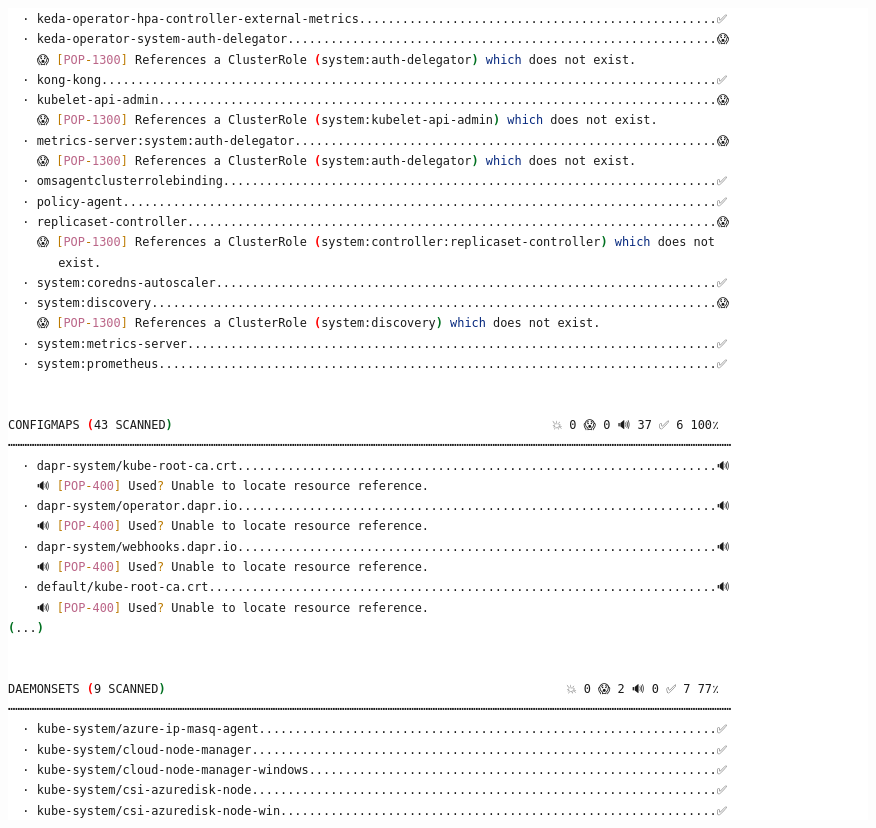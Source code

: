 ```bash
  · keda-operator-hpa-controller-external-metrics..................................................✅
  · keda-operator-system-auth-delegator............................................................😱
    😱 [POP-1300] References a ClusterRole (system:auth-delegator) which does not exist.
  · kong-kong......................................................................................✅
  · kubelet-api-admin..............................................................................😱
    😱 [POP-1300] References a ClusterRole (system:kubelet-api-admin) which does not exist.
  · metrics-server:system:auth-delegator...........................................................😱
    😱 [POP-1300] References a ClusterRole (system:auth-delegator) which does not exist.
  · omsagentclusterrolebinding.....................................................................✅
  · policy-agent...................................................................................✅
  · replicaset-controller..........................................................................😱
    😱 [POP-1300] References a ClusterRole (system:controller:replicaset-controller) which does not
       exist.
  · system:coredns-autoscaler......................................................................✅
  · system:discovery...............................................................................😱
    😱 [POP-1300] References a ClusterRole (system:discovery) which does not exist.
  · system:metrics-server..........................................................................✅
  · system:prometheus..............................................................................✅


CONFIGMAPS (43 SCANNED)                                                     💥 0 😱 0 🔊 37 ✅ 6 100٪
┅┅┅┅┅┅┅┅┅┅┅┅┅┅┅┅┅┅┅┅┅┅┅┅┅┅┅┅┅┅┅┅┅┅┅┅┅┅┅┅┅┅┅┅┅┅┅┅┅┅┅┅┅┅┅┅┅┅┅┅┅┅┅┅┅┅┅┅┅┅┅┅┅┅┅┅┅┅┅┅┅┅┅┅┅┅┅┅┅┅┅┅┅┅┅┅┅┅┅┅┅
  · dapr-system/kube-root-ca.crt...................................................................🔊
    🔊 [POP-400] Used? Unable to locate resource reference.
  · dapr-system/operator.dapr.io...................................................................🔊
    🔊 [POP-400] Used? Unable to locate resource reference.
  · dapr-system/webhooks.dapr.io...................................................................🔊
    🔊 [POP-400] Used? Unable to locate resource reference.
  · default/kube-root-ca.crt.......................................................................🔊
    🔊 [POP-400] Used? Unable to locate resource reference.
(...)


DAEMONSETS (9 SCANNED)                                                        💥 0 😱 2 🔊 0 ✅ 7 77٪
┅┅┅┅┅┅┅┅┅┅┅┅┅┅┅┅┅┅┅┅┅┅┅┅┅┅┅┅┅┅┅┅┅┅┅┅┅┅┅┅┅┅┅┅┅┅┅┅┅┅┅┅┅┅┅┅┅┅┅┅┅┅┅┅┅┅┅┅┅┅┅┅┅┅┅┅┅┅┅┅┅┅┅┅┅┅┅┅┅┅┅┅┅┅┅┅┅┅┅┅┅
  · kube-system/azure-ip-masq-agent................................................................✅
  · kube-system/cloud-node-manager.................................................................✅
  · kube-system/cloud-node-manager-windows.........................................................✅
  · kube-system/csi-azuredisk-node.................................................................✅
  · kube-system/csi-azuredisk-node-win.............................................................✅
```